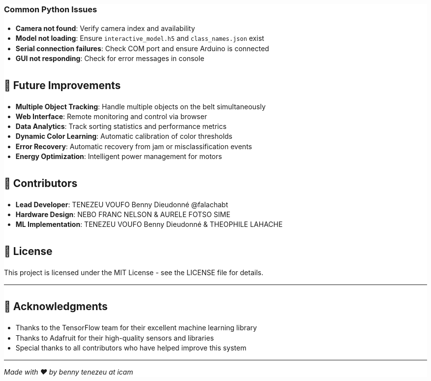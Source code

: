 ### Common Python Issues
- **Camera not found**: Verify camera index and availability
- **Model not loading**: Ensure `interactive_model.h5` and `class_names.json` exist
- **Serial connection failures**: Check COM port and ensure Arduino is connected
- **GUI not responding**: Check for error messages in console

## 🚀 Future Improvements

- **Multiple Object Tracking**: Handle multiple objects on the belt simultaneously
- **Web Interface**: Remote monitoring and control via browser
- **Data Analytics**: Track sorting statistics and performance metrics
- **Dynamic Color Learning**: Automatic calibration of color thresholds
- **Error Recovery**: Automatic recovery from jam or misclassification events
- **Energy Optimization**: Intelligent power management for motors

## 👥 Contributors

- **Lead Developer**: TENEZEU VOUFO Benny Dieudonné @falachabt
- **Hardware Design**: NEBO FRANC NELSON  & AURELE FOTSO SIME
- **ML Implementation**: TENEZEU VOUFO Benny Dieudonné & THEOPHILE LAHACHE

## 📄 License

This project is licensed under the MIT License - see the LICENSE file for details.

---

## 🙏 Acknowledgments

- Thanks to the TensorFlow team for their excellent machine learning library
- Thanks to Adafruit for their high-quality sensors and libraries
- Special thanks to all contributors who have helped improve this system

---

*Made with ❤️ by benny tenezeu at icam*
